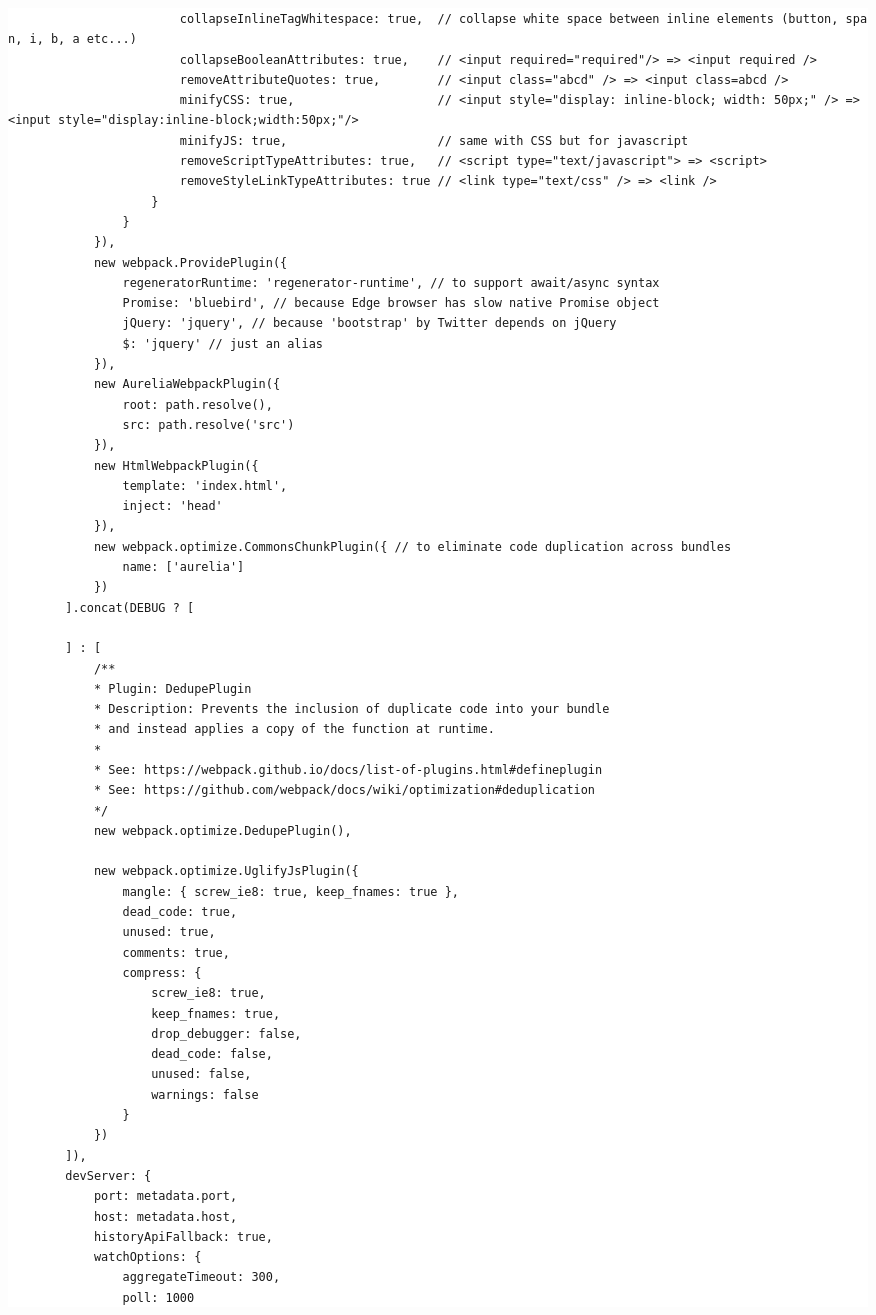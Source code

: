                             collapseInlineTagWhitespace: true,  // collapse white space between inline elements (button, span, i, b, a etc...)
                            collapseBooleanAttributes: true,    // <input required="required"/> => <input required />
                            removeAttributeQuotes: true,        // <input class="abcd" /> => <input class=abcd />
                            minifyCSS: true,                    // <input style="display: inline-block; width: 50px;" /> => <input style="display:inline-block;width:50px;"/>
                            minifyJS: true,                     // same with CSS but for javascript
                            removeScriptTypeAttributes: true,   // <script type="text/javascript"> => <script>
                            removeStyleLinkTypeAttributes: true // <link type="text/css" /> => <link />
                        }
                    }
                }),
                new webpack.ProvidePlugin({
                    regeneratorRuntime: 'regenerator-runtime', // to support await/async syntax
                    Promise: 'bluebird', // because Edge browser has slow native Promise object
                    jQuery: 'jquery', // because 'bootstrap' by Twitter depends on jQuery
                    $: 'jquery' // just an alias
                }),
                new AureliaWebpackPlugin({
                    root: path.resolve(),
                    src: path.resolve('src')
                }),
                new HtmlWebpackPlugin({
                    template: 'index.html',
                    inject: 'head'
                }),
                new webpack.optimize.CommonsChunkPlugin({ // to eliminate code duplication across bundles
                    name: ['aurelia']
                })
            ].concat(DEBUG ? [

            ] : [
                /**
                * Plugin: DedupePlugin
                * Description: Prevents the inclusion of duplicate code into your bundle
                * and instead applies a copy of the function at runtime.
                *
                * See: https://webpack.github.io/docs/list-of-plugins.html#defineplugin
                * See: https://github.com/webpack/docs/wiki/optimization#deduplication
                */
                new webpack.optimize.DedupePlugin(),

                new webpack.optimize.UglifyJsPlugin({
                    mangle: { screw_ie8: true, keep_fnames: true },
                    dead_code: true,
                    unused: true,
                    comments: true,
                    compress: {
                        screw_ie8: true,
                        keep_fnames: true,
                        drop_debugger: false,
                        dead_code: false,
                        unused: false,
                        warnings: false
                    }
                })
            ]),
            devServer: {
                port: metadata.port,
                host: metadata.host,
                historyApiFallback: true,
                watchOptions: {
                    aggregateTimeout: 300,
                    poll: 1000